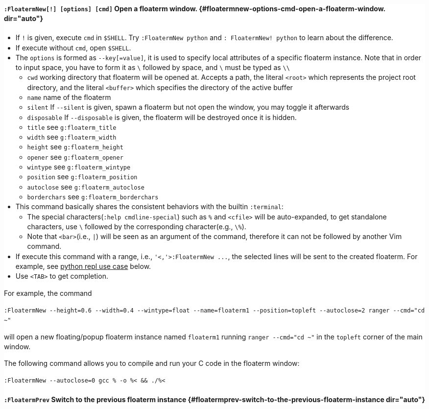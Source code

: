 #### `:FloatermNew[!] [options] [cmd]` Open a floaterm window. {#floatermnew-options-cmd-open-a-floaterm-window. dir="auto"}

-   If `!` is given, execute `cmd` in `$SHELL`. Try `:FloatermNew python` and
    `: FloatermNew! python` to learn about the difference.
-   If execute without `cmd`, open `$SHELL`.
-   The `options` is formed as `--key[=value]`, it is used to specify local
    attributes of a specific floaterm instance. Note that in order to input
    space, you have to form it as `\` followed by space, and `\` must be typed
    as `\\`
    -   `cwd` working directory that floaterm will be opened at. Accepts a
        path, the literal `<root>` which represents the project root directory, and
        the literal `<buffer>` which specifies the directory of the active buffer
    -   `name` name of the floaterm
    -   `silent` If `--silent` is given, spawn a floaterm but not open the window,
        you may toggle it afterwards
    -   `disposable` If `--disposable` is given, the floaterm will be destroyed
        once it is hidden.
    -   `title` see `g:floaterm_title`
    -   `width` see `g:floaterm_width`
    -   `height` see `g:floaterm_height`
    -   `opener` see `g:floaterm_opener`
    -   `wintype` see `g:floaterm_wintype`
    -   `position` see `g:floaterm_position`
    -   `autoclose` see `g:floaterm_autoclose`
    -   `borderchars` see `g:floaterm_borderchars`
-   This command basically shares the consistent behaviors with the builtin `:terminal`:
    -   The special characters(`:help cmdline-special`) such as `%` and `<cfile>`
        will be auto-expanded, to get standalone characters, use `\` followed by
        the corresponding character(e.g., `\%`).
    -   Note that `<bar>`(i.e., `|`) will be seen as an argument of the command,
        therefore it can not be followed by another Vim command.
-   If execute this command with a range, i.e., `'<,'>:FloatermNew ...`, the
    selected lines will be sent to the created floaterm. For example, see
    [python repl use case](#python) below.
-   Use `<TAB>` to get completion.

For example, the command

    :FloatermNew --height=0.6 --width=0.4 --wintype=float --name=floaterm1 --position=topleft --autoclose=2 ranger --cmd="cd ~"

will open a new floating/popup floaterm instance named `floaterm1` running
`ranger --cmd="cd ~"` in the `topleft` corner of the main window.

The following command allows you to compile and run your C code in the floaterm window:

    :FloatermNew --autoclose=0 gcc % -o %< && ./%<

#### `:FloatermPrev` Switch to the previous floaterm instance {#floatermprev-switch-to-the-previous-floaterm-instance dir="auto"}
